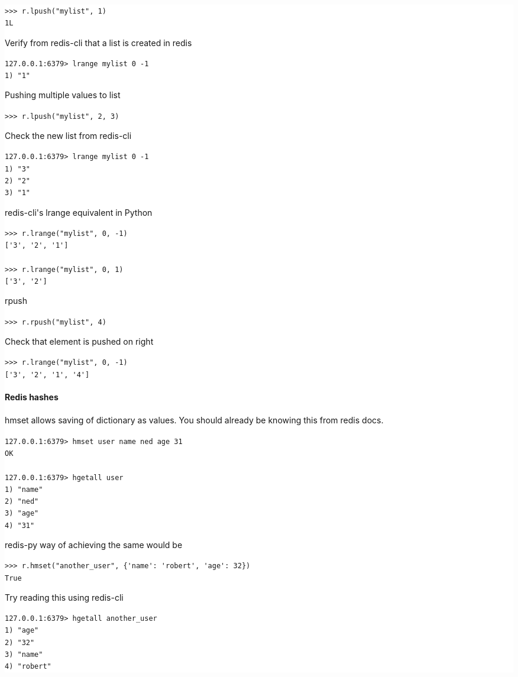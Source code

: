 	>>> r.lpush("mylist", 1)
	1L

Verify from redis-cli that a list is created in redis

	127.0.0.1:6379> lrange mylist 0 -1
	1) "1"

Pushing multiple values to list

	>>> r.lpush("mylist", 2, 3)

Check the new list from redis-cli

	127.0.0.1:6379> lrange mylist 0 -1
	1) "3"
	2) "2"
	3) "1"

redis-cli's lrange equivalent in Python

	>>> r.lrange("mylist", 0, -1)
	['3', '2', '1']

	>>> r.lrange("mylist", 0, 1)
	['3', '2']

rpush

	>>> r.rpush("mylist", 4)

Check that element is pushed on right

	>>> r.lrange("mylist", 0, -1)
	['3', '2', '1', '4']

#### Redis hashes

hmset allows saving of dictionary as values. You should already be knowing this from redis docs.

	127.0.0.1:6379> hmset user name ned age 31
	OK

	127.0.0.1:6379> hgetall user
	1) "name"
	2) "ned"
	3) "age"
	4) "31"

redis-py way of achieving the same would be

	>>> r.hmset("another_user", {'name': 'robert', 'age': 32})
	True

Try reading this using redis-cli

	127.0.0.1:6379> hgetall another_user
	1) "age"
	2) "32"
	3) "name"
	4) "robert"

